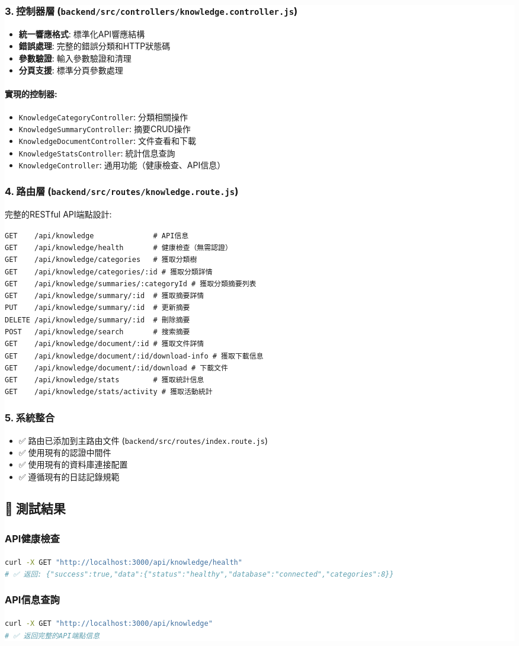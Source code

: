 ### 3. 控制器層 (`backend/src/controllers/knowledge.controller.js`)
- **統一響應格式**: 標準化API響應結構
- **錯誤處理**: 完整的錯誤分類和HTTP狀態碼
- **參數驗證**: 輸入參數驗證和清理
- **分頁支援**: 標準分頁參數處理

#### 實現的控制器:
- `KnowledgeCategoryController`: 分類相關操作
- `KnowledgeSummaryController`: 摘要CRUD操作
- `KnowledgeDocumentController`: 文件查看和下載
- `KnowledgeStatsController`: 統計信息查詢
- `KnowledgeController`: 通用功能（健康檢查、API信息）

### 4. 路由層 (`backend/src/routes/knowledge.route.js`)
完整的RESTful API端點設計:

```
GET    /api/knowledge              # API信息
GET    /api/knowledge/health       # 健康檢查（無需認證）
GET    /api/knowledge/categories   # 獲取分類樹
GET    /api/knowledge/categories/:id # 獲取分類詳情
GET    /api/knowledge/summaries/:categoryId # 獲取分類摘要列表
GET    /api/knowledge/summary/:id  # 獲取摘要詳情
PUT    /api/knowledge/summary/:id  # 更新摘要
DELETE /api/knowledge/summary/:id  # 刪除摘要
POST   /api/knowledge/search       # 搜索摘要
GET    /api/knowledge/document/:id # 獲取文件詳情
GET    /api/knowledge/document/:id/download-info # 獲取下載信息
GET    /api/knowledge/document/:id/download # 下載文件
GET    /api/knowledge/stats        # 獲取統計信息
GET    /api/knowledge/stats/activity # 獲取活動統計
```

### 5. 系統整合
- ✅ 路由已添加到主路由文件 (`backend/src/routes/index.route.js`)
- ✅ 使用現有的認證中間件
- ✅ 使用現有的資料庫連接配置
- ✅ 遵循現有的日誌記錄規範

## 🧪 測試結果

### API健康檢查
```bash
curl -X GET "http://localhost:3000/api/knowledge/health"
# ✅ 返回: {"success":true,"data":{"status":"healthy","database":"connected","categories":8}}
```

### API信息查詢
```bash
curl -X GET "http://localhost:3000/api/knowledge"
# ✅ 返回完整的API端點信息
```
